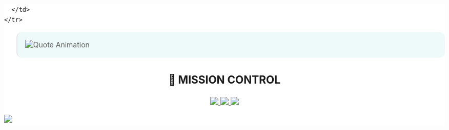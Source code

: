       </td>
    </tr>
  </table>
  
  
  <blockquote style="background: rgba(78,205,196,0.1); padding: 15px; border-radius: 10px;">
    <img src="https://readme-typing-svg.herokuapp.com?font=Dancing+Script&weight=600&size=22&duration=5000&pause=3000&color=45B7D1&center=true&vCenter=true&width=600&lines=%22Code+is+the+poetry+of+logical+imagination%22;%22Every+bug+is+a+portal+to+deeper+understanding%22" alt="Quote Animation" />
  </blockquote>
</div>


<div align="center">
  <h2>🌈 MISSION CONTROL</h2>
  <p>
    <a href="#tech-arsenal">
      <img src="https://img.shields.io/badge/🔬_EXPLORE_TECH_STACK-FF6B6B?style=for-the-badge&labelColor=000000" />
    </a>
    <a href="#featured-projects">
      <img src="https://img.shields.io/badge/🚀_LAUNCH_PROJECTS-4ECDC4?style=for-the-badge&labelColor=000000" />
    </a>
    <a href="#connect--collaborate">
      <img src="https://img.shields.io/badge/🤝_INITIATE_COLLABORATION-96CEB4?style=for-the-badge&labelColor=000000" />
    </a>
  </p>
</div>


<img src="https://user-images.githubusercontent.com/74038190/212284158-e840e285-664b-44d7-b79b-e264b5e54825.gif" width="100%">
